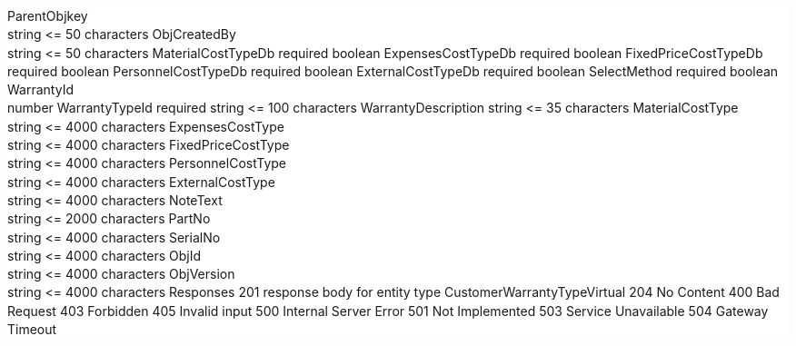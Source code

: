 ParentObjkey	
string <= 50 characters
ObjCreatedBy	
string <= 50 characters
MaterialCostTypeDb
required
boolean
ExpensesCostTypeDb
required
boolean
FixedPriceCostTypeDb
required
boolean
PersonnelCostTypeDb
required
boolean
ExternalCostTypeDb
required
boolean
SelectMethod
required
boolean
WarrantyId	
number
WarrantyTypeId
required
string <= 100 characters
WarrantyDescription	
string <= 35 characters
MaterialCostType	
string <= 4000 characters
ExpensesCostType	
string <= 4000 characters
FixedPriceCostType	
string <= 4000 characters
PersonnelCostType	
string <= 4000 characters
ExternalCostType	
string <= 4000 characters
NoteText	
string <= 2000 characters
PartNo	
string <= 4000 characters
SerialNo	
string <= 4000 characters
ObjId	
string <= 4000 characters
ObjVersion	
string <= 4000 characters
Responses
201 response body for entity type CustomerWarrantyTypeVirtual
204 No Content
400 Bad Request
403 Forbidden
405 Invalid input
500 Internal Server Error
501 Not Implemented
503 Service Unavailable
504 Gateway Timeout
